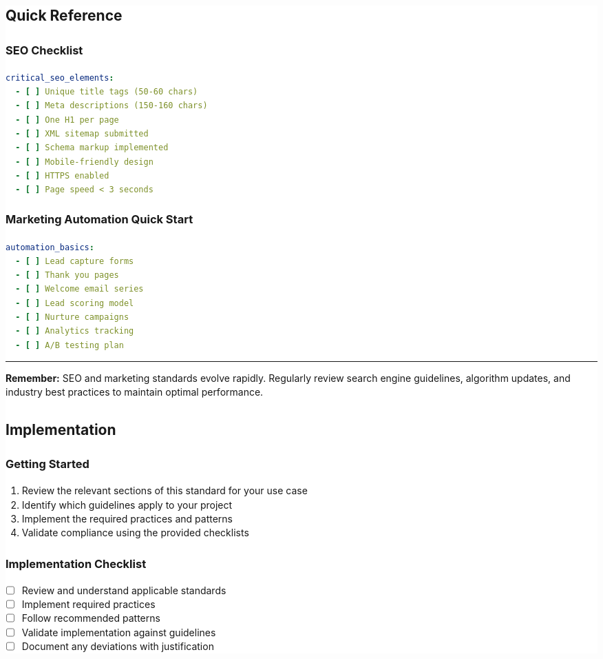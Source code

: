 
## Quick Reference

### SEO Checklist

```yaml
critical_seo_elements:
  - [ ] Unique title tags (50-60 chars)
  - [ ] Meta descriptions (150-160 chars)
  - [ ] One H1 per page
  - [ ] XML sitemap submitted
  - [ ] Schema markup implemented
  - [ ] Mobile-friendly design
  - [ ] HTTPS enabled
  - [ ] Page speed < 3 seconds
```

### Marketing Automation Quick Start

```yaml
automation_basics:
  - [ ] Lead capture forms
  - [ ] Thank you pages
  - [ ] Welcome email series
  - [ ] Lead scoring model
  - [ ] Nurture campaigns
  - [ ] Analytics tracking
  - [ ] A/B testing plan
```

---

**Remember:** SEO and marketing standards evolve rapidly. Regularly review search engine guidelines, algorithm updates, and industry best practices to maintain optimal performance.

## Implementation

### Getting Started

1. Review the relevant sections of this standard for your use case
2. Identify which guidelines apply to your project
3. Implement the required practices and patterns
4. Validate compliance using the provided checklists

### Implementation Checklist

- [ ] Review and understand applicable standards
- [ ] Implement required practices
- [ ] Follow recommended patterns
- [ ] Validate implementation against guidelines
- [ ] Document any deviations with justification
